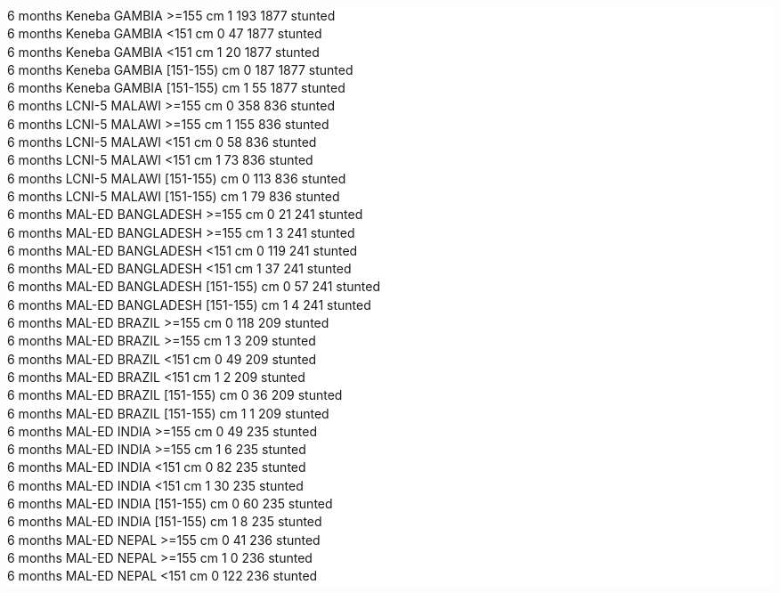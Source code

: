 6 months    Keneba           GAMBIA                         >=155 cm              1      193    1877  stunted          
6 months    Keneba           GAMBIA                         <151 cm               0       47    1877  stunted          
6 months    Keneba           GAMBIA                         <151 cm               1       20    1877  stunted          
6 months    Keneba           GAMBIA                         [151-155) cm          0      187    1877  stunted          
6 months    Keneba           GAMBIA                         [151-155) cm          1       55    1877  stunted          
6 months    LCNI-5           MALAWI                         >=155 cm              0      358     836  stunted          
6 months    LCNI-5           MALAWI                         >=155 cm              1      155     836  stunted          
6 months    LCNI-5           MALAWI                         <151 cm               0       58     836  stunted          
6 months    LCNI-5           MALAWI                         <151 cm               1       73     836  stunted          
6 months    LCNI-5           MALAWI                         [151-155) cm          0      113     836  stunted          
6 months    LCNI-5           MALAWI                         [151-155) cm          1       79     836  stunted          
6 months    MAL-ED           BANGLADESH                     >=155 cm              0       21     241  stunted          
6 months    MAL-ED           BANGLADESH                     >=155 cm              1        3     241  stunted          
6 months    MAL-ED           BANGLADESH                     <151 cm               0      119     241  stunted          
6 months    MAL-ED           BANGLADESH                     <151 cm               1       37     241  stunted          
6 months    MAL-ED           BANGLADESH                     [151-155) cm          0       57     241  stunted          
6 months    MAL-ED           BANGLADESH                     [151-155) cm          1        4     241  stunted          
6 months    MAL-ED           BRAZIL                         >=155 cm              0      118     209  stunted          
6 months    MAL-ED           BRAZIL                         >=155 cm              1        3     209  stunted          
6 months    MAL-ED           BRAZIL                         <151 cm               0       49     209  stunted          
6 months    MAL-ED           BRAZIL                         <151 cm               1        2     209  stunted          
6 months    MAL-ED           BRAZIL                         [151-155) cm          0       36     209  stunted          
6 months    MAL-ED           BRAZIL                         [151-155) cm          1        1     209  stunted          
6 months    MAL-ED           INDIA                          >=155 cm              0       49     235  stunted          
6 months    MAL-ED           INDIA                          >=155 cm              1        6     235  stunted          
6 months    MAL-ED           INDIA                          <151 cm               0       82     235  stunted          
6 months    MAL-ED           INDIA                          <151 cm               1       30     235  stunted          
6 months    MAL-ED           INDIA                          [151-155) cm          0       60     235  stunted          
6 months    MAL-ED           INDIA                          [151-155) cm          1        8     235  stunted          
6 months    MAL-ED           NEPAL                          >=155 cm              0       41     236  stunted          
6 months    MAL-ED           NEPAL                          >=155 cm              1        0     236  stunted          
6 months    MAL-ED           NEPAL                          <151 cm               0      122     236  stunted          